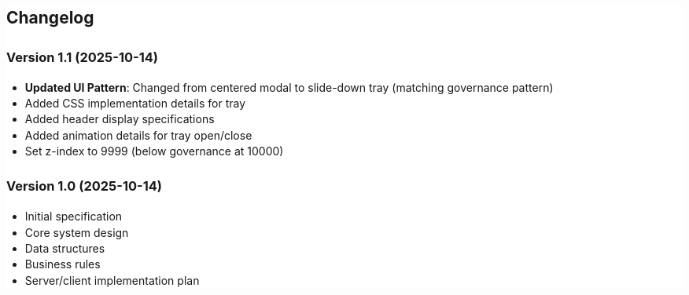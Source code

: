 ## Changelog

### Version 1.1 (2025-10-14)
- **Updated UI Pattern**: Changed from centered modal to slide-down tray (matching governance pattern)
- Added CSS implementation details for tray
- Added header display specifications
- Added animation details for tray open/close
- Set z-index to 9999 (below governance at 10000)

### Version 1.0 (2025-10-14)
- Initial specification
- Core system design
- Data structures
- Business rules
- Server/client implementation plan
